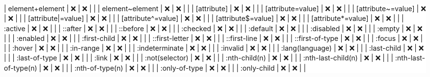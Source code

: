 | element+element      | :x:            | :x:    |       |
| element~element      | :x:            | :x:    |       |
| [attribute]          | :x:            | :x:    |       |
| [attribute=value]    | :x:            | :x:    |       |
| [attribute~=value]   | :x:            | :x:    |       |
| [attribute\|=value]  | :x:            | :x:    |       |
| [attribute^=value]   | :x:            | :x:    |       |
| [attribute$=value]   | :x:            | :x:    |       |
| [attribute*=value]   | :x:            | :x:    |       |
| :active              | :x:            | :x:    |       |
| ::after              | :x:            | :x:    |       |
| ::before             | :x:            | :x:    |       |
| :checked             | :x:            | :x:    |       |
| :default             | :x:            | :x:    |       |
| :disabled            | :x:            | :x:    |       |
| :empty               | :x:            | :x:    |       |
| :enabled             | :x:            | :x:    |       |
| :first-child         | :x:            | :x:    |       |
| ::first-letter       | :x:            | :x:    |       |
| ::first-line         | :x:            | :x:    |       |
| ::first-of-type      | :x:            | :x:    |       |
| :focus               | :x:            | :x:    |       |
| :hover               | :x:            | :x:    |       |
| :in-range            | :x:            | :x:    |       |
| :indeterminate       | :x:            | :x:    |       |
| :invalid             | :x:            | :x:    |       |
| :lang(language)      | :x:            | :x:    |       |
| :last-child          | :x:            | :x:    |       |
| :last-of-type        | :x:            | :x:    |       |
| :link                | :x:            | :x:    |       |
| :not(selector)       | :x:            | :x:    |       |
| :nth-child(n)        | :x:            | :x:    |       |
| :nth-last-child(n)   | :x:            | :x:    |       |
| :nth-last-of-type(n) | :x:            | :x:    |       |
| :nth-of-type(n)      | :x:            | :x:    |       |
| :only-of-type        | :x:            | :x:    |       |
| :only-child          | :x:            | :x:    |       |